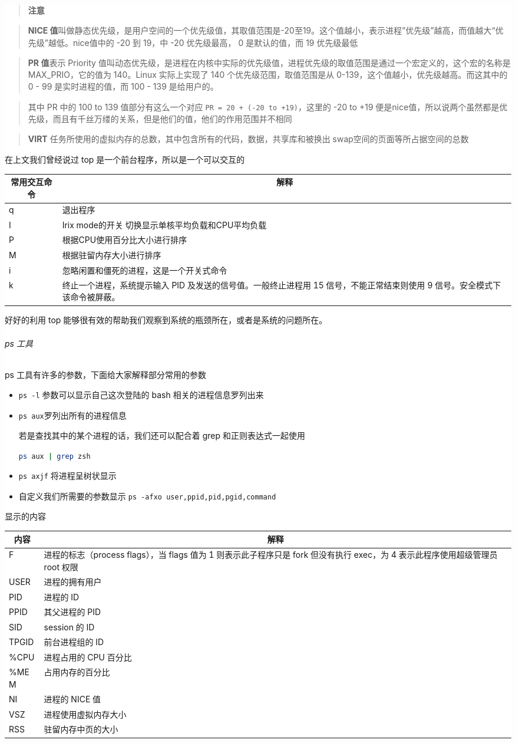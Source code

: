 > **注意**

> **NICE 值**叫做静态优先级，是用户空间的一个优先级值，其取值范围是-20至19。这个值越小，表示进程”优先级”越高，而值越大“优先级”越低。nice值中的 -20 到 19，中 -20 优先级最高， 0 是默认的值，而 19 优先级最低

> **PR 值**表示 Priority 值叫动态优先级，是进程在内核中实际的优先级值，进程优先级的取值范围是通过一个宏定义的，这个宏的名称是 MAX_PRIO，它的值为 140。Linux 实际上实现了 140 个优先级范围，取值范围是从 0-139，这个值越小，优先级越高。而这其中的 0 - 99 是实时进程的值，而 100 - 139 是给用户的。

> 其中 PR 中的 100 to 139 值部分有这么一个对应 `PR = 20 + (-20 to +19)`，这里的 -20 to +19 便是nice值，所以说两个虽然都是优先级，而且有千丝万缕的关系，但是他们的值，他们的作用范围并不相同

> **VIRT** 任务所使用的虚拟内存的总数，其中包含所有的代码，数据，共享库和被换出 swap空间的页面等所占据空间的总数

在上文我们曾经说过 top 是一个前台程序，所以是一个可以交互的

| 常用交互命令 | 解释                                                         |
| ------------ | ------------------------------------------------------------ |
| q            | 退出程序                                                     |
| I            | Irix mode的开关 切换显示单核平均负载和CPU平均负载            |
| P            | 根据CPU使用百分比大小进行排序                                |
| M            | 根据驻留内存大小进行排序                                     |
| i            | 忽略闲置和僵死的进程，这是一个开关式命令                     |
| k            | 终止一个进程，系统提示输入 PID 及发送的信号值。一般终止进程用 15 信号，不能正常结束则使用 9 信号。安全模式下该命令被屏蔽。 |

好好的利用 top 能够很有效的帮助我们观察到系统的瓶颈所在，或者是系统的问题所在。

###### ps 工具

ps 工具有许多的参数，下面给大家解释部分常用的参数

+ `ps -l` 参数可以显示自己这次登陆的 bash 相关的进程信息罗列出来

+ `ps aux`罗列出所有的进程信息

  若是查找其中的某个进程的话，我们还可以配合着 grep 和正则表达式一起使用

  ```bash
  ps aux | grep zsh
  ```

+ `ps axjf`  将进程呈树状显示

+ 自定义我们所需要的参数显示 `ps -afxo user,ppid,pid,pgid,command`

显示的内容

| 内容      | 解释                                                         |
| --------- | ------------------------------------------------------------ |
| F         | 进程的标志（process flags），当 flags 值为 1 则表示此子程序只是 fork 但没有执行 exec，为 4 表示此程序使用超级管理员 root 权限 |
| USER      | 进程的拥有用户                                               |
| PID       | 进程的 ID                                                    |
| PPID      | 其父进程的 PID                                               |
| SID       | session 的 ID                                                |
| TPGID     | 前台进程组的 ID                                              |
| %CPU      | 进程占用的 CPU 百分比                                        |
| %MEM      | 占用内存的百分比                                             |
| NI        | 进程的 NICE 值                                               |
| VSZ       | 进程使用虚拟内存大小                                         |
| RSS       | 驻留内存中页的大小                                           |